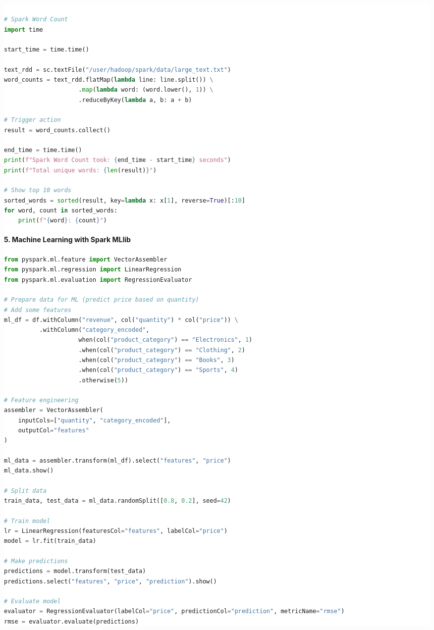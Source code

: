 ```python

# Spark Word Count
import time

start_time = time.time()

text_rdd = sc.textFile("/user/hadoop/spark/data/large_text.txt")
word_counts = text_rdd.flatMap(lambda line: line.split()) \
                     .map(lambda word: (word.lower(), 1)) \
                     .reduceByKey(lambda a, b: a + b)

# Trigger action
result = word_counts.collect()

end_time = time.time()
print(f"Spark Word Count took: {end_time - start_time} seconds")
print(f"Total unique words: {len(result)}")

# Show top 10 words
sorted_words = sorted(result, key=lambda x: x[1], reverse=True)[:10]
for word, count in sorted_words:
    print(f"{word}: {count}")
```

#### 5. Machine Learning with Spark MLlib
```python
from pyspark.ml.feature import VectorAssembler
from pyspark.ml.regression import LinearRegression
from pyspark.ml.evaluation import RegressionEvaluator

# Prepare data for ML (predict price based on quantity)
# Add some features
ml_df = df.withColumn("revenue", col("quantity") * col("price")) \
          .withColumn("category_encoded", 
                     when(col("product_category") == "Electronics", 1)
                     .when(col("product_category") == "Clothing", 2)
                     .when(col("product_category") == "Books", 3)
                     .when(col("product_category") == "Sports", 4)
                     .otherwise(5))

# Feature engineering
assembler = VectorAssembler(
    inputCols=["quantity", "category_encoded"],
    outputCol="features"
)

ml_data = assembler.transform(ml_df).select("features", "price")
ml_data.show()

# Split data
train_data, test_data = ml_data.randomSplit([0.8, 0.2], seed=42)

# Train model
lr = LinearRegression(featuresCol="features", labelCol="price")
model = lr.fit(train_data)

# Make predictions
predictions = model.transform(test_data)
predictions.select("features", "price", "prediction").show()

# Evaluate model
evaluator = RegressionEvaluator(labelCol="price", predictionCol="prediction", metricName="rmse")
rmse = evaluator.evaluate(predictions)
```